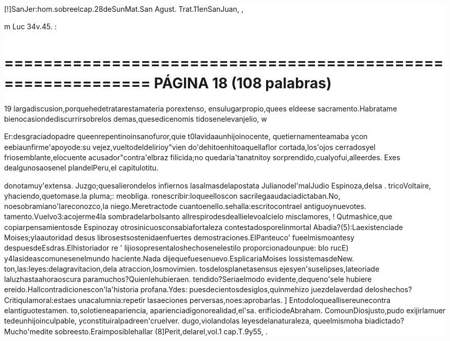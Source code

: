 [!]SanJer:hom.sobreelcap.28deSunMat.San Agust.
Trat.11enSanJuan, ,

m Luc 34v.45. :

============================================================
PÁGINA 18 (108 palabras)
============================================================

19
largadiscusion,porquehedetratarestamateria porextenso,
ensulugarpropio,quees eldeese sacramento.Habratame
bienocasiondediscurrirsobrelos demas,quesedicenomis
tidosenelevanjelio, w

Er:desgraciadopadre queenrepentinoinsanofuror,quie
t0lavidaaunhijoinocente, quetiernamenteamaba ycon
eebiaunfirme'apoyode:su vejez,vueltodeldelirioy"vien
do'dehitoenhitoaquellaflor cortada,los'ojos cerradosyel
friosemblante,elocuente acusador"contra'elbraz filicida;no
quedaria'tanatnitoy sorprendido,cualyofui,alleerdes.
Exes dealgunosaosenel plandelPeru,el capitulotitu.

donotamuy'extensa. Juzgo;quesalierondelos infiernos
lasalmasdelapostata Julianodel'malJudio Espinoza,delsa
. tricoVoltaire, yhaciendo,quetomase.la pluma;: meobliga.
ronescribir:loqueelloscon sacrilegaaudaciadictaban.No,
noesobramiano'lareconozco,la niego.Meretractode
cuantoenello.sehalla:escritocontrael antiguoynuevotes.
tamento.Vuelvo3:acojerme4la sombradelarbolsanto
allrespirodesdeallielevoalcielo misclamores, !
Qutmashice,que copiarpensamientosde Espinozay
otrosinicuosconsabiafortaleza contestadosporelinmortal
Abadia?(5):Laexistenciade Moises;ylaautoridad desus
librosestsostenidaenfuertes demostraciones.ElPanteuco'
fueelmismoantesy despuesdeEsdras.Elhistoriador re '
lijiosopresentaloshechosenelestilo proporcionadounpue:
blo rucE) y4lasideascomunesenelmundo haciente.Nada
dijequefuesenuevo.EsplicariaMoises lossistemasdeNew.
ton,las:leyes:delagravitacion,dela atraccion,losmovimien.
tosdelosplanetasensus ejesyen'suselipses,lateoriade
laluzhastaahoraoscura paramuchos?Quienlehubieraen.
tendido?Seriaelmodo evidente,dequeno'sele hubiere
ereido.Hallcontradicionescon'la'historia profana.Ydes:
puesdecientosdesiglos,quinmehizo juezdelaverdad
deloshechos?Critiqulamoral:estaes unacalumnia:repetir
lasaeciones perversas,noes:aprobarlas. ]
Entodoloqueallisereunecontra elantiguotestamen.
to,solotieneapariencia, aparienciadigonorealidad,el'sa.
erificiodeAbraham. ComounDiosjusto,pudo exijirlamuer
tedeunhijoinculpable, yconstituiralpadreen'cruelver.
dugo,violandolas leyesdelanaturaleza, queelmismoha
biadictado?Mucho'medite sobreesto.Eraimposiblehallar
(8]Perit,delarel,vol.1 cap.T.9y55, .
